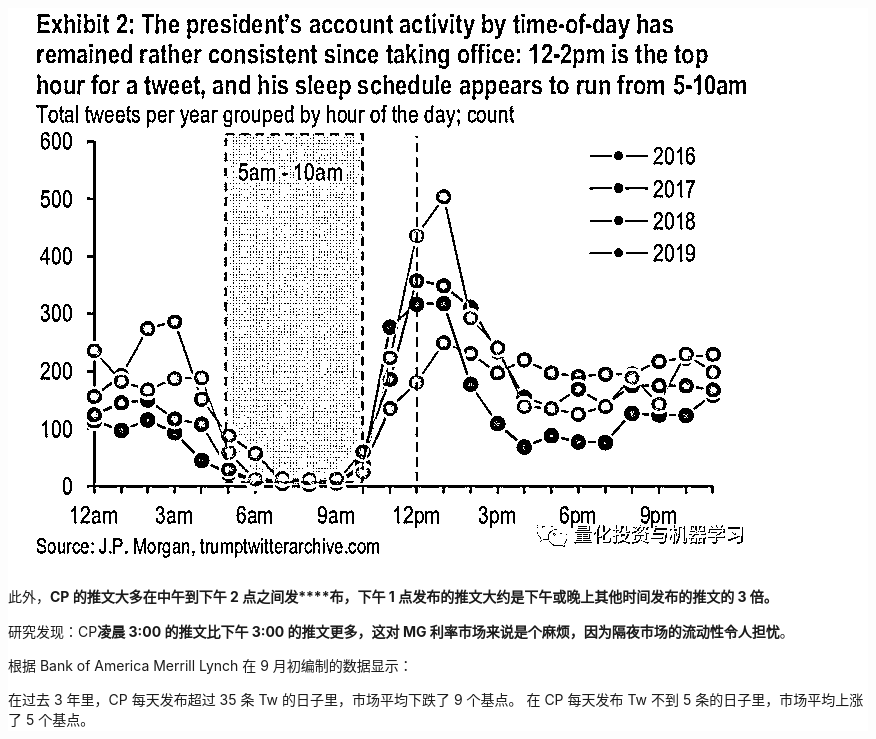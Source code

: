 ![](img/0d4e7966790ad0e2fceb55ee413a2bbb.png)

此外，**CP 的****推****文大多在中午到下午 2 点之间发****布，下午 1 点发布的推文大约是下午或晚上其他时间发布的推文的 3 倍。**

研究发现：CP**凌晨 3:00 的推文比下午 3:00 的推文更多，这对 MG 利率市场来说是个麻烦，因为隔夜市场的流动性令人担忧**。 

根据 Bank of America Merrill Lynch 在 9 月初编制的数据显示：  

在过去 3 年里，CP 每天发布超过 35 条 Tw 的日子里，市场平均下跌了 9 个基点。 在 CP 每天发布 Tw 不到 5 条的日子里，市场平均上涨了 5 个基点。
